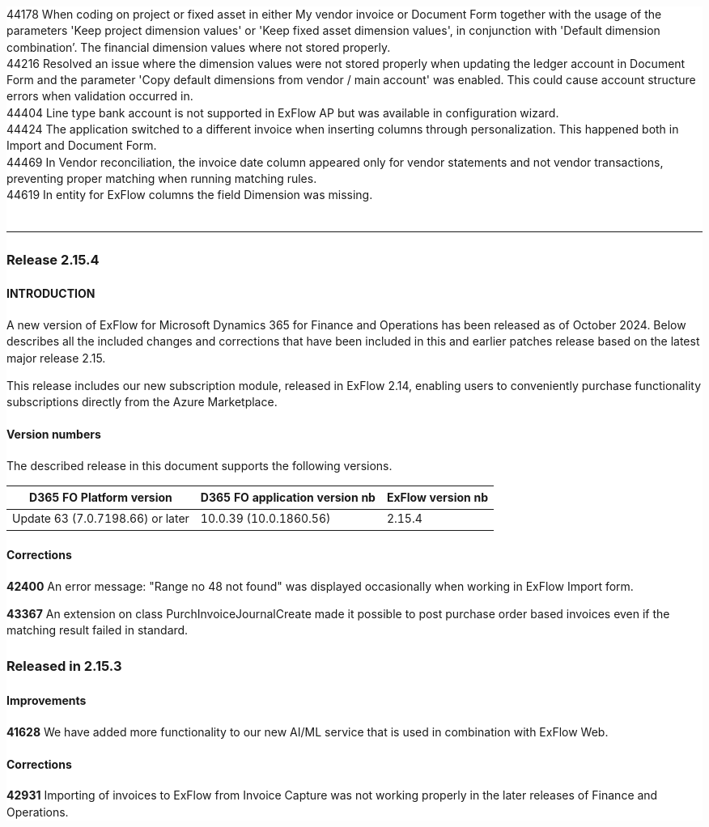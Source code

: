44178 When coding on project or fixed asset in either My vendor invoice or Document Form together with the usage of the parameters 'Keep project dimension values' or 'Keep fixed asset dimension values', in conjunction with 'Default dimension combination’. The financial dimension values where not stored properly.<br/>
44216 Resolved an issue where the dimension values were not stored properly when updating the ledger account in Document Form and the parameter 'Copy default dimensions from vendor / main account' was enabled. This could cause account structure errors when validation occurred in.<br/>
44404 Line type bank account is not supported in ExFlow AP but was available in configuration wizard.<br/>
44424 The application switched to a different invoice when inserting columns through personalization. This happened both in Import and Document Form.<br/>
44469 In Vendor reconciliation, the invoice date column appeared only for vendor statements and not vendor transactions, preventing proper matching when running matching rules.<br/> 
44619 In entity for ExFlow columns the field Dimension was missing.<br/>
<br/>

_________________________________________________________________________________________________________

### Release 2.15.4
#### INTRODUCTION
A new version of ExFlow for Microsoft Dynamics 365 for Finance and Operations has been released as of October 2024.
Below describes all the included changes and corrections that have been included in this and earlier patches release based on the latest major release 2.15. 

This release includes our new subscription module, released in ExFlow 2.14, enabling users to conveniently purchase functionality subscriptions directly from the Azure Marketplace.

#### Version numbers
The described release in this document supports the following versions.

| D365 FO Platform version | D365 FO application version nb | ExFlow version nb |
| ----------- | -------------- | -------------- | 
| Update 63 (7.0.7198.66) or later | 10.0.39 (10.0.1860.56) | 2.15.4 |

#### Corrections
**42400** An error message: "Range no 48 not found" was displayed occasionally when working in ExFlow Import form.

**43367** An extension on class PurchInvoiceJournalCreate made it possible to post purchase order based invoices even if the matching result failed in standard.

### Released in 2.15.3
#### Improvements
**41628** We have added more functionality to our new AI/ML service that is used in combination with ExFlow Web.

#### Corrections
**42931** Importing of invoices to ExFlow from Invoice Capture was not working properly in the later releases of Finance and Operations. 
